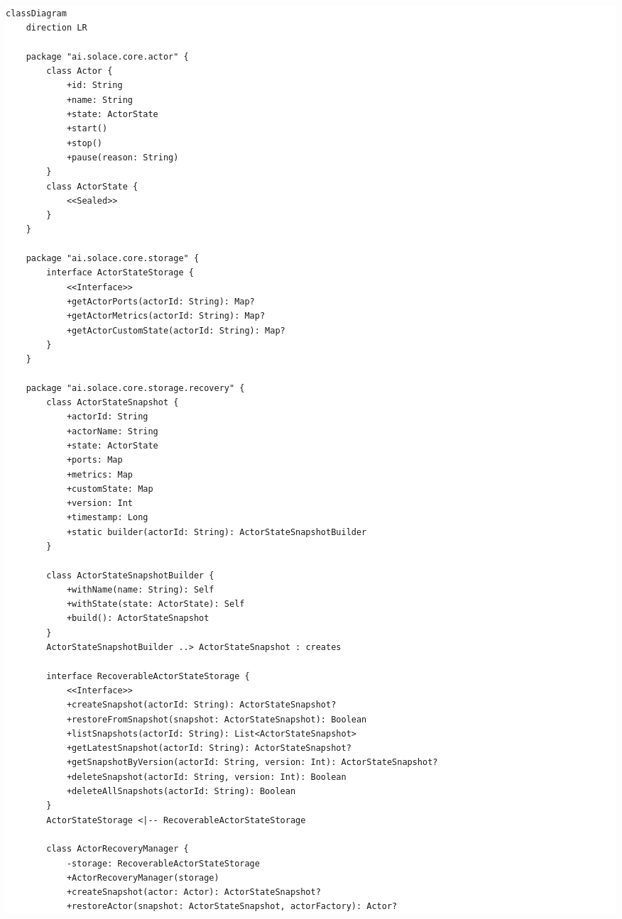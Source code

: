 ```mermaid
classDiagram
    direction LR

    package "ai.solace.core.actor" {
        class Actor {
            +id: String
            +name: String
            +state: ActorState
            +start()
            +stop()
            +pause(reason: String)
        }
        class ActorState {
            <<Sealed>>
        }
    }

    package "ai.solace.core.storage" {
        interface ActorStateStorage {
            <<Interface>>
            +getActorPorts(actorId: String): Map?
            +getActorMetrics(actorId: String): Map?
            +getActorCustomState(actorId: String): Map?
        }
    }

    package "ai.solace.core.storage.recovery" {
        class ActorStateSnapshot {
            +actorId: String
            +actorName: String
            +state: ActorState
            +ports: Map
            +metrics: Map
            +customState: Map
            +version: Int
            +timestamp: Long
            +static builder(actorId: String): ActorStateSnapshotBuilder
        }

        class ActorStateSnapshotBuilder {
            +withName(name: String): Self
            +withState(state: ActorState): Self
            +build(): ActorStateSnapshot
        }
        ActorStateSnapshotBuilder ..> ActorStateSnapshot : creates

        interface RecoverableActorStateStorage {
            <<Interface>>
            +createSnapshot(actorId: String): ActorStateSnapshot?
            +restoreFromSnapshot(snapshot: ActorStateSnapshot): Boolean
            +listSnapshots(actorId: String): List<ActorStateSnapshot>
            +getLatestSnapshot(actorId: String): ActorStateSnapshot?
            +getSnapshotByVersion(actorId: String, version: Int): ActorStateSnapshot?
            +deleteSnapshot(actorId: String, version: Int): Boolean
            +deleteAllSnapshots(actorId: String): Boolean
        }
        ActorStateStorage <|-- RecoverableActorStateStorage

        class ActorRecoveryManager {
            -storage: RecoverableActorStateStorage
            +ActorRecoveryManager(storage)
            +createSnapshot(actor: Actor): ActorStateSnapshot?
            +restoreActor(snapshot: ActorStateSnapshot, actorFactory): Actor?
```